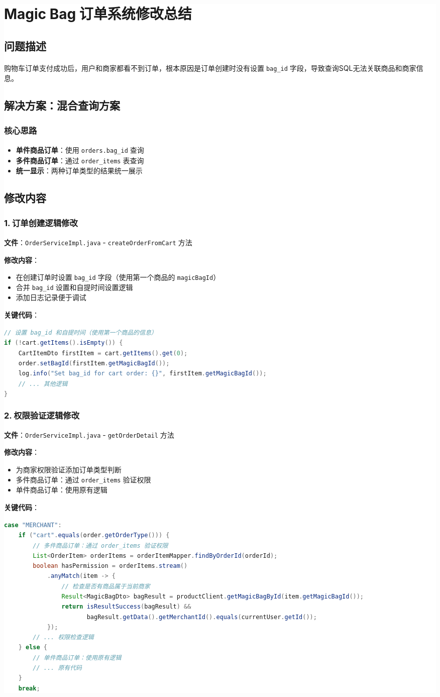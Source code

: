# Magic Bag 订单系统修改总结

## 问题描述
购物车订单支付成功后，用户和商家都看不到订单，根本原因是订单创建时没有设置 `bag_id` 字段，导致查询SQL无法关联商品和商家信息。

## 解决方案：混合查询方案

### 核心思路
- **单件商品订单**：使用 `orders.bag_id` 查询
- **多件商品订单**：通过 `order_items` 表查询
- **统一显示**：两种订单类型的结果统一展示

## 修改内容

### 1. 订单创建逻辑修改
**文件**：`OrderServiceImpl.java` - `createOrderFromCart` 方法

**修改内容**：
- 在创建订单时设置 `bag_id` 字段（使用第一个商品的 `magicBagId`）
- 合并 `bag_id` 设置和自提时间设置逻辑
- 添加日志记录便于调试

**关键代码**：
```java
// 设置 bag_id 和自提时间（使用第一个商品的信息）
if (!cart.getItems().isEmpty()) {
    CartItemDto firstItem = cart.getItems().get(0);
    order.setBagId(firstItem.getMagicBagId());
    log.info("Set bag_id for cart order: {}", firstItem.getMagicBagId());
    // ... 其他逻辑
}
```

### 2. 权限验证逻辑修改
**文件**：`OrderServiceImpl.java` - `getOrderDetail` 方法

**修改内容**：
- 为商家权限验证添加订单类型判断
- 多件商品订单：通过 `order_items` 验证权限
- 单件商品订单：使用原有逻辑

**关键代码**：
```java
case "MERCHANT":
    if ("cart".equals(order.getOrderType())) {
        // 多件商品订单：通过 order_items 验证权限
        List<OrderItem> orderItems = orderItemMapper.findByOrderId(orderId);
        boolean hasPermission = orderItems.stream()
            .anyMatch(item -> {
                // 检查是否有商品属于当前商家
                Result<MagicBagDto> bagResult = productClient.getMagicBagById(item.getMagicBagId());
                return isResultSuccess(bagResult) && 
                       bagResult.getData().getMerchantId().equals(currentUser.getId());
            });
        // ... 权限检查逻辑
    } else {
        // 单件商品订单：使用原有逻辑
        // ... 原有代码
    }
    break;
```